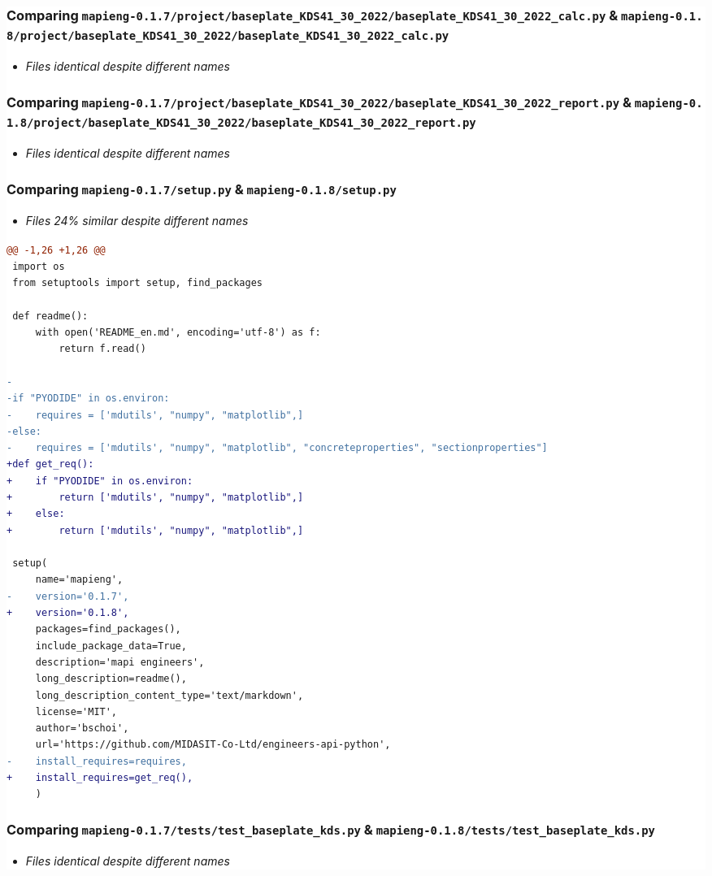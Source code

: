 ### Comparing `mapieng-0.1.7/project/baseplate_KDS41_30_2022/baseplate_KDS41_30_2022_calc.py` & `mapieng-0.1.8/project/baseplate_KDS41_30_2022/baseplate_KDS41_30_2022_calc.py`

 * *Files identical despite different names*

### Comparing `mapieng-0.1.7/project/baseplate_KDS41_30_2022/baseplate_KDS41_30_2022_report.py` & `mapieng-0.1.8/project/baseplate_KDS41_30_2022/baseplate_KDS41_30_2022_report.py`

 * *Files identical despite different names*

### Comparing `mapieng-0.1.7/setup.py` & `mapieng-0.1.8/setup.py`

 * *Files 24% similar despite different names*

```diff
@@ -1,26 +1,26 @@
 import os
 from setuptools import setup, find_packages
 
 def readme():
     with open('README_en.md', encoding='utf-8') as f:
         return f.read()
 
-
-if "PYODIDE" in os.environ:
-    requires = ['mdutils', "numpy", "matplotlib",]
-else:
-    requires = ['mdutils', "numpy", "matplotlib", "concreteproperties", "sectionproperties"]
+def get_req():
+    if "PYODIDE" in os.environ:
+        return ['mdutils', "numpy", "matplotlib",]
+    else:
+        return ['mdutils', "numpy", "matplotlib",]
 
 setup(
     name='mapieng',
-    version='0.1.7',
+    version='0.1.8',
     packages=find_packages(),
     include_package_data=True,
     description='mapi engineers',
     long_description=readme(),
     long_description_content_type='text/markdown',
     license='MIT',
     author='bschoi',
     url='https://github.com/MIDASIT-Co-Ltd/engineers-api-python',
-    install_requires=requires,
+    install_requires=get_req(),
     )
```

### Comparing `mapieng-0.1.7/tests/test_baseplate_kds.py` & `mapieng-0.1.8/tests/test_baseplate_kds.py`

 * *Files identical despite different names*


